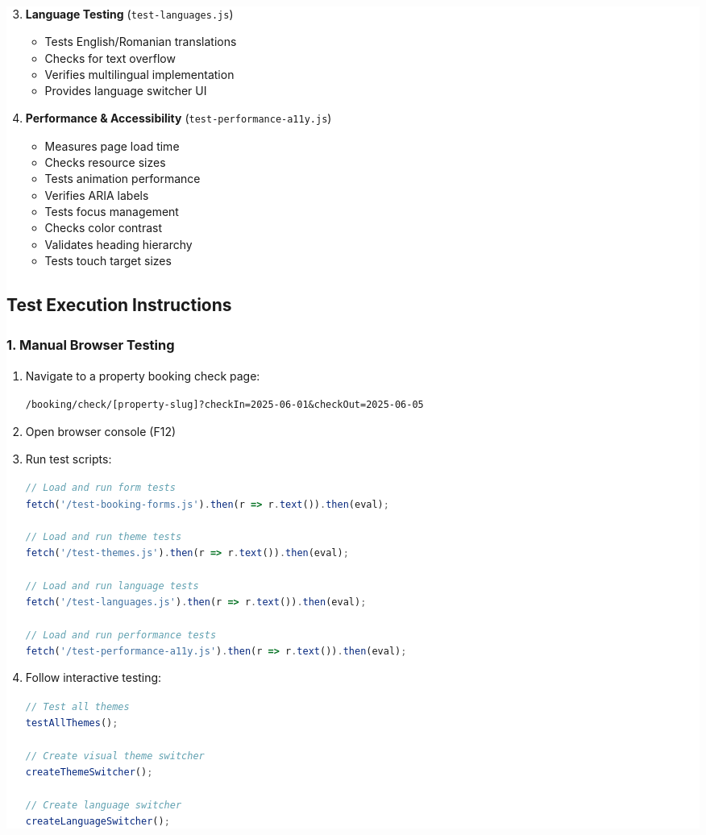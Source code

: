 3. **Language Testing** (`test-languages.js`)
   - Tests English/Romanian translations
   - Checks for text overflow
   - Verifies multilingual implementation
   - Provides language switcher UI

4. **Performance & Accessibility** (`test-performance-a11y.js`)
   - Measures page load time
   - Checks resource sizes
   - Tests animation performance
   - Verifies ARIA labels
   - Tests focus management
   - Checks color contrast
   - Validates heading hierarchy
   - Tests touch target sizes

## Test Execution Instructions

### 1. Manual Browser Testing

1. Navigate to a property booking check page:
   ```
   /booking/check/[property-slug]?checkIn=2025-06-01&checkOut=2025-06-05
   ```

2. Open browser console (F12)

3. Run test scripts:
   ```javascript
   // Load and run form tests
   fetch('/test-booking-forms.js').then(r => r.text()).then(eval);
   
   // Load and run theme tests
   fetch('/test-themes.js').then(r => r.text()).then(eval);
   
   // Load and run language tests
   fetch('/test-languages.js').then(r => r.text()).then(eval);
   
   // Load and run performance tests
   fetch('/test-performance-a11y.js').then(r => r.text()).then(eval);
   ```

4. Follow interactive testing:
   ```javascript
   // Test all themes
   testAllThemes();
   
   // Create visual theme switcher
   createThemeSwitcher();
   
   // Create language switcher
   createLanguageSwitcher();
   ```
